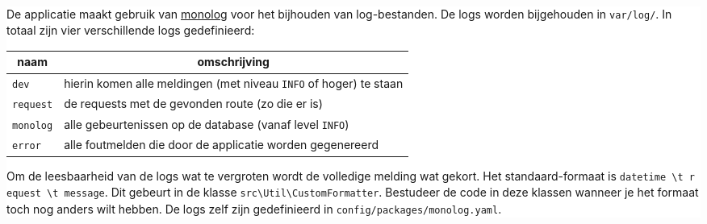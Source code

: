 De applicatie maakt gebruik van [monolog](https://github.com/Seldaek/monolog) voor het bijhouden van log-bestanden. De logs worden bijgehouden in `var/log/`. In totaal zijn vier verschillende logs gedefinieerd:

naam | omschrijving
----|----
`dev` | hierin komen alle meldingen (met niveau `INFO` of hoger) te staan
`request` | de requests met de gevonden route (zo die er is)
`monolog` | alle gebeurtenissen op de database (vanaf level `INFO`)
`error` | alle foutmelden die door de applicatie worden gegenereerd

Om de leesbaarheid van de logs wat te vergroten wordt de volledige melding wat gekort. Het standaard-formaat is `datetime \t request \t message`. Dit gebeurt in de klasse `src\Util\CustomFormatter`. Bestudeer de code in deze klassen wanneer je het formaat toch nog anders wilt hebben. De logs zelf zijn gedefinieerd in `config/packages/monolog.yaml`.

